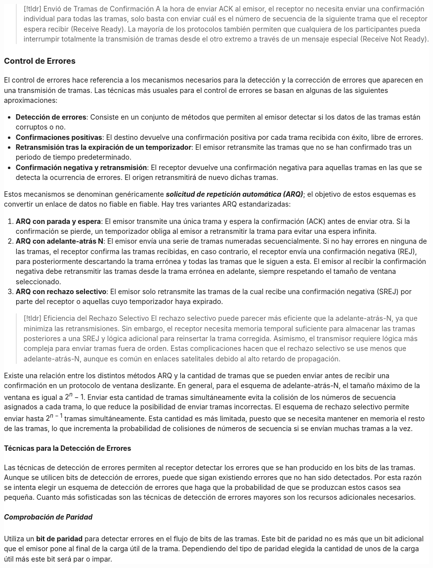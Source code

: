 >[!tldr] Envió de Tramas de Confirmación
>A la hora de enviar ACK al emisor, el receptor no necesita enviar una confirmación individual para todas las tramas, solo basta con enviar cuál es el número de secuencia de la siguiente trama que el receptor espera recibir (Receive Ready).
>La mayoría de los protocolos también permiten que cualquiera de los participantes pueda interrumpir totalmente la transmisión de tramas desde el otro extremo a través de un mensaje especial (Receive Not Ready).

### Control de Errores
El control de errores hace referencia a los mecanismos necesarios para la detección y la corrección de errores que aparecen en una transmisión de tramas. Las técnicas más usuales para el control de errores se basan en algunas de las siguientes aproximaciones:
- **Detección de errores**: Consiste en un conjunto de métodos que permiten al emisor detectar si los datos de las tramas están corruptos o no.
- **Confirmaciones positivas**: El destino devuelve una confirmación positiva por cada trama recibida con éxito, libre de errores.
- **Retransmisión tras la expiración de un temporizador**: El emisor retransmite las tramas que no se han confirmado tras un periodo de tiempo predeterminado.
- **Confirmación negativa y retransmisión**: El receptor devuelve una confirmación negativa para aquellas tramas en las que se detecta la ocurrencia de errores. El origen retransmitirá de nuevo dichas tramas.

Estos mecanismos se denominan genéricamente ***solicitud de repetición automática (ARQ)***; el objetivo de estos esquemas es convertir un enlace de datos no fiable en fiable. Hay tres variantes ARQ estandarizadas:
1. **ARQ con parada y espera**: El emisor transmite una única trama y espera la confirmación (ACK) antes de enviar otra. Si la confirmación se pierde, un temporizador obliga al emisor a retransmitir la trama para evitar una espera infinita.
2. **ARQ con adelante-atrás N**: El emisor envía una serie de tramas numeradas secuencialmente. Si no hay errores en ninguna de las tramas, el receptor confirma las tramas recibidas, en caso contrario, el receptor envía una confirmación negativa (REJ), para posteriormente descartando la trama errónea y todas las tramas que le siguen a esta. El emisor al recibir la confirmación negativa debe retransmitir las tramas desde la trama errónea en adelante, siempre respetando el tamaño de ventana seleccionado.
3. **ARQ con rechazo selectivo**: El emisor solo retransmite las tramas de la cual recibe una confirmación negativa (SREJ) por parte del receptor o aquellas cuyo temporizador haya expirado.

>[!tldr] Eficiencia del Rechazo Selectivo
>El rechazo selectivo puede parecer más eficiente que la adelante-atrás-N, ya que minimiza las retransmisiones. Sin embargo, el receptor necesita memoria temporal suficiente para almacenar las tramas posteriores a una SREJ y lógica adicional para reinsertar la trama corregida. Asimismo, el transmisor requiere lógica más compleja para enviar tramas fuera de orden. Estas complicaciones hacen que el rechazo selectivo se use menos que adelante-atrás-N, aunque es común en enlaces satelitales debido al alto retardo de propagación.

Existe una relación entre los distintos métodos ARQ y la cantidad de tramas que se pueden enviar antes de recibir una confirmación en un protocolo de ventana deslizante. En general, para el esquema de adelante-atrás-N, el tamaño máximo de la ventana es igual a $2^n - 1$. Enviar esta cantidad de tramas simultáneamente evita la colisión de los números de secuencia asignados a cada trama, lo que reduce la posibilidad de enviar tramas incorrectas.
El esquema de rechazo selectivo permite enviar hasta $2^{n-1}$ tramas simultáneamente. Esta cantidad es más limitada, puesto que se necesita mantener en memoria el resto de las tramas, lo que incrementa la probabilidad de colisiones de números de secuencia si se envían muchas tramas a la vez.
#### Técnicas para la Detección de Errores
Las técnicas de detección de errores permiten al receptor detectar los errores que se han producido en los bits de las tramas. Aunque se utilicen bits de detección de errores, puede que sigan existiendo errores que no han sido detectados. Por esta razón se intenta elegir un esquema de detección de errores que haga que la probabilidad de que se produzcan estos casos sea pequeña. Cuanto más sofisticadas son las técnicas de detección de errores mayores son los recursos adicionales necesarios.
##### Comprobación de Paridad
Utiliza un **bit de paridad** para detectar errores en el flujo de bits de las tramas. Este bit de paridad no es más que un bit adicional que el emisor pone al final de la carga útil de la trama. Dependiendo del tipo de paridad elegida la cantidad de unos de la carga útil más este bit será par o impar.